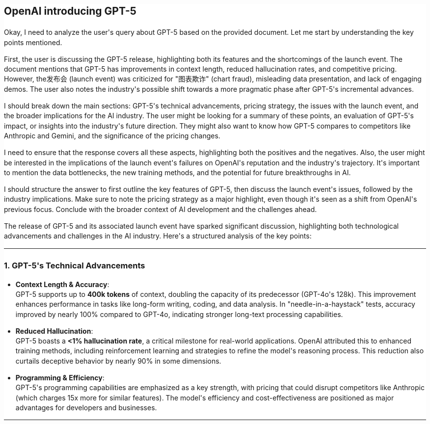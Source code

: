 ## OpenAI introducing GPT-5

<think>
Okay, I need to analyze the user's query about GPT-5 based on the provided document. Let me start by understanding the key points mentioned.

First, the user is discussing the GPT-5 release, highlighting both its features and the shortcomings of the launch event. The document mentions that GPT-5 has improvements in context length, reduced hallucination rates, and competitive pricing. However, the发布会 (launch event) was criticized for "图表欺诈" (chart fraud), misleading data presentation, and lack of engaging demos. The user also notes the industry's possible shift towards a more pragmatic phase after GPT-5's incremental advances.

I should break down the main sections: GPT-5's technical advancements, pricing strategy, the issues with the launch event, and the broader implications for the AI industry. The user might be looking for a summary of these points, an evaluation of GPT-5's impact, or insights into the industry's future direction. They might also want to know how GPT-5 compares to competitors like Anthropic and Gemini, and the significance of the pricing changes.

I need to ensure that the response covers all these aspects, highlighting both the positives and the negatives. Also, the user might be interested in the implications of the launch event's failures on OpenAI's reputation and the industry's trajectory. It's important to mention the data bottlenecks, the new training methods, and the potential for future breakthroughs in AI.

I should structure the answer to first outline the key features of GPT-5, then discuss the launch event's issues, followed by the industry implications. Make sure to note the pricing strategy as a major highlight, even though it's seen as a shift from OpenAI's previous focus. Conclude with the broader context of AI development and the challenges ahead.
</think>

The release of GPT-5 and its associated launch event have sparked significant discussion, highlighting both technological advancements and challenges in the AI industry. Here's a structured analysis of the key points:

---

### **1. GPT-5's Technical Advancements**
- **Context Length & Accuracy**:  
  GPT-5 supports up to **400k tokens** of context, doubling the capacity of its predecessor (GPT-4o's 128k). This improvement enhances performance in tasks like long-form writing, coding, and data analysis. In "needle-in-a-haystack" tests, accuracy improved by nearly 100% compared to GPT-4o, indicating stronger long-text processing capabilities.

- **Reduced Hallucination**:  
  GPT-5 boasts a **<1% hallucination rate**, a critical milestone for real-world applications. OpenAI attributed this to enhanced training methods, including reinforcement learning and strategies to refine the model's reasoning process. This reduction also curtails deceptive behavior by nearly 90% in some dimensions.

- **Programming & Efficiency**:  
  GPT-5's programming capabilities are emphasized as a key strength, with pricing that could disrupt competitors like Anthropic (which charges 15x more for similar features). The model's efficiency and cost-effectiveness are positioned as major advantages for developers and businesses.

---
